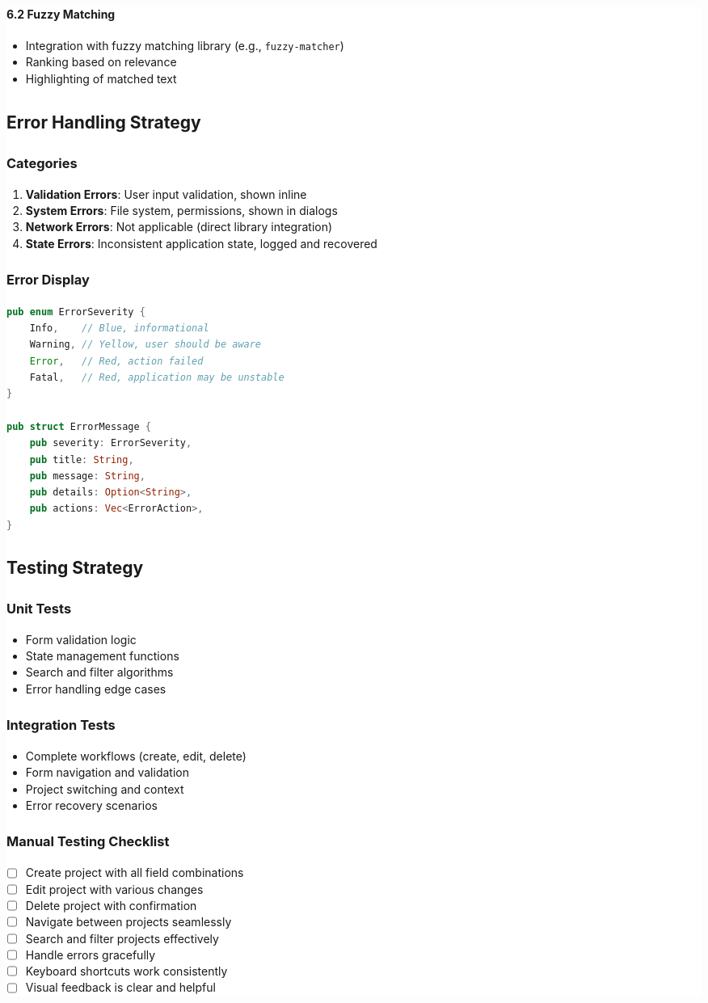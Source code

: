#### 6.2 Fuzzy Matching
- Integration with fuzzy matching library (e.g., `fuzzy-matcher`)
- Ranking based on relevance
- Highlighting of matched text

## Error Handling Strategy

### Categories
1. **Validation Errors**: User input validation, shown inline
2. **System Errors**: File system, permissions, shown in dialogs  
3. **Network Errors**: Not applicable (direct library integration)
4. **State Errors**: Inconsistent application state, logged and recovered

### Error Display
```rust
pub enum ErrorSeverity {
    Info,    // Blue, informational
    Warning, // Yellow, user should be aware
    Error,   // Red, action failed
    Fatal,   // Red, application may be unstable
}

pub struct ErrorMessage {
    pub severity: ErrorSeverity,
    pub title: String,
    pub message: String,
    pub details: Option<String>,
    pub actions: Vec<ErrorAction>,
}
```

## Testing Strategy

### Unit Tests
- Form validation logic
- State management functions  
- Search and filter algorithms
- Error handling edge cases

### Integration Tests
- Complete workflows (create, edit, delete)
- Form navigation and validation
- Project switching and context
- Error recovery scenarios

### Manual Testing Checklist
- [ ] Create project with all field combinations
- [ ] Edit project with various changes
- [ ] Delete project with confirmation
- [ ] Navigate between projects seamlessly
- [ ] Search and filter projects effectively
- [ ] Handle errors gracefully
- [ ] Keyboard shortcuts work consistently
- [ ] Visual feedback is clear and helpful
